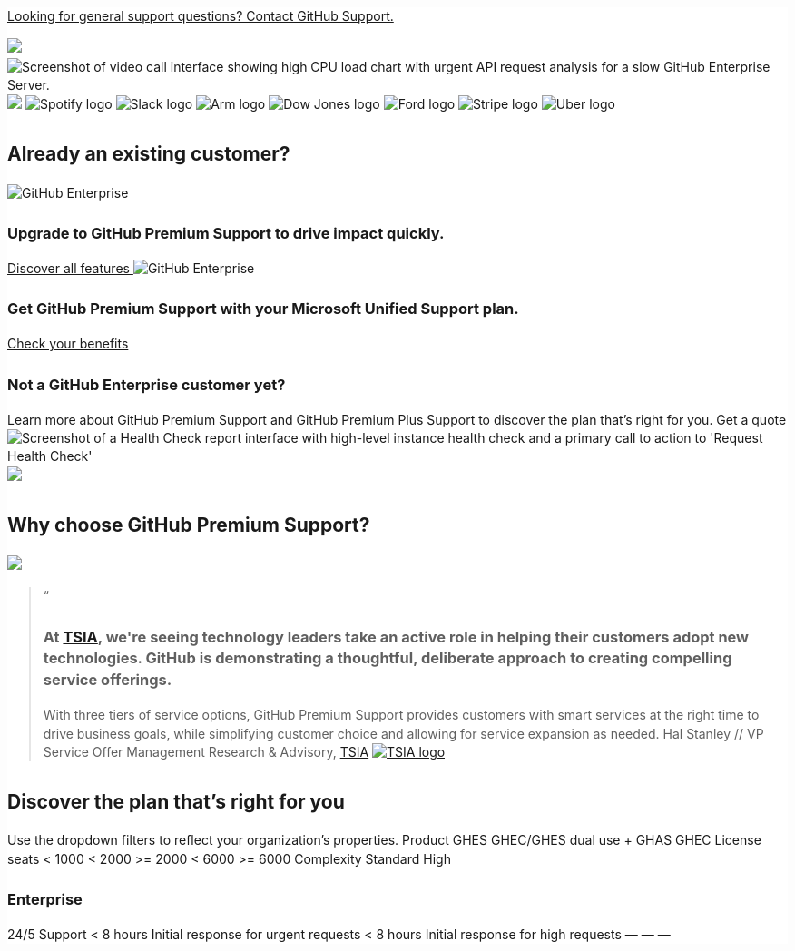 [Looking for general support questions? Contact GitHub Support.](https://support.github.com/contact)


![](https://github.githubassets.com/assets/hero-illo-glow-deded8c3e414.png) ![Screenshot of video call interface showing high CPU load chart with urgent API request analysis for a slow GitHub Enterprise Server.](https://github.githubassets.com/assets/hero-illo-main-f271fd7ff5d3.png) ![](https://github.githubassets.com/assets/hero-illo-front-71a70512b39f.png)
![Spotify logo](https://github.githubassets.com/assets/spotify-43748822e44c.svg) ![Slack logo](https://github.githubassets.com/assets/slack-ed57e85adf2e.svg) ![Arm logo](https://github.githubassets.com/assets/arm-1f8b29e36dc3.svg) ![Dow Jones logo](https://github.githubassets.com/assets/dow-jones-f590df90e1da.svg) ![Ford logo](https://github.githubassets.com/assets/ford-6df45f9f1874.svg) ![Stripe logo](https://github.githubassets.com/assets/stripe-f5e2a439cf71.svg) ![Uber logo](https://github.githubassets.com/assets/uber-b501e234fa37.svg)
## Already an existing customer?
![GitHub Enterprise](https://github.githubassets.com/assets/github-enterprise-83f5106e70fc.svg)
### Upgrade to GitHub Premium Support to drive impact quickly.
[ Discover all features ](https://github.com/enterprise/premium-support#plans)
![GitHub Enterprise](https://github.githubassets.com/assets/microsoft-e6a6e7530f06.svg)
### Get GitHub Premium Support with your Microsoft Unified Support plan.
[ Check your benefits ](https://www.microsoft.com/en-us/unifiedsupport/overview)
### Not a GitHub Enterprise customer yet?
Learn more about GitHub Premium Support and GitHub Premium Plus Support to discover the plan that’s right for you.
[ Get a quote ](https://github.com/enterprise/contact?scid=&utm_campaign=2023q3-site-ww-PremiumSupport&utm_content=Premium+Support&utm_medium=referral&utm_source=github)
![Screenshot of a Health Check report interface with high-level instance health check and a primary call to action to 'Request Health Check'](https://github.githubassets.com/assets/customer-card-illo-aa6e4183933c.png)
![](https://github.githubassets.com/assets/customer-card-glow-0b271ae22a15.png)
## Why choose GitHub Premium Support?
![](https://github.githubassets.com/assets/stats-desktop-glow-290bd7d06adf.png)
> “
> ###  At [TSIA](https://www.tsia.com), we're seeing technology leaders take an active role in helping their customers adopt new technologies. GitHub is demonstrating a thoughtful, deliberate approach to creating compelling service offerings.   
>   
> 
> With three tiers of service options, GitHub Premium Support provides customers with smart services at the right time to drive business goals, while simplifying customer choice and allowing for service expansion as needed. 
> Hal Stanley // VP Service Offer Management Research & Advisory, [TSIA](https://www.tsia.com)
> [ ![TSIA logo](https://github.githubassets.com/assets/tsia-4e91dbf93da1.svg) ](https://www.tsia.com)
## Discover the plan that’s right for you
Use the dropdown filters to reflect your organization’s properties.
Product
GHES  GHEC/GHES dual use + GHAS  GHEC 
License seats
< 1000  < 2000  >= 2000  < 6000  >= 6000 
Complexity
Standard  High 
### Enterprise
24/5
Support 
< 8 hours
Initial response for urgent requests 
< 8 hours
Initial response for high requests 
—
—
—